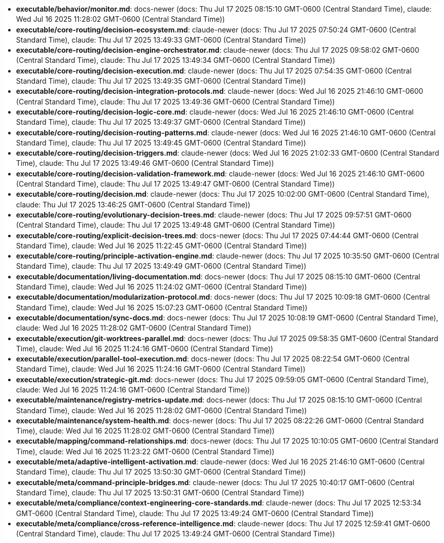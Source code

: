- **executable/behavior/monitor.md**: docs-newer (docs: Thu Jul 17 2025 08:15:10 GMT-0600 (Central Standard Time), claude: Wed Jul 16 2025 11:28:02 GMT-0600 (Central Standard Time))
- **executable/core-routing/decision-ecosystem.md**: claude-newer (docs: Thu Jul 17 2025 07:50:24 GMT-0600 (Central Standard Time), claude: Thu Jul 17 2025 13:49:33 GMT-0600 (Central Standard Time))
- **executable/core-routing/decision-engine-orchestrator.md**: claude-newer (docs: Thu Jul 17 2025 09:58:02 GMT-0600 (Central Standard Time), claude: Thu Jul 17 2025 13:49:34 GMT-0600 (Central Standard Time))
- **executable/core-routing/decision-execution.md**: claude-newer (docs: Thu Jul 17 2025 07:54:35 GMT-0600 (Central Standard Time), claude: Thu Jul 17 2025 13:49:35 GMT-0600 (Central Standard Time))
- **executable/core-routing/decision-integration-protocols.md**: claude-newer (docs: Wed Jul 16 2025 21:46:10 GMT-0600 (Central Standard Time), claude: Thu Jul 17 2025 13:49:36 GMT-0600 (Central Standard Time))
- **executable/core-routing/decision-logic-core.md**: claude-newer (docs: Wed Jul 16 2025 21:46:10 GMT-0600 (Central Standard Time), claude: Thu Jul 17 2025 13:49:37 GMT-0600 (Central Standard Time))
- **executable/core-routing/decision-routing-patterns.md**: claude-newer (docs: Wed Jul 16 2025 21:46:10 GMT-0600 (Central Standard Time), claude: Thu Jul 17 2025 13:49:45 GMT-0600 (Central Standard Time))
- **executable/core-routing/decision-triggers.md**: claude-newer (docs: Wed Jul 16 2025 21:02:33 GMT-0600 (Central Standard Time), claude: Thu Jul 17 2025 13:49:46 GMT-0600 (Central Standard Time))
- **executable/core-routing/decision-validation-framework.md**: claude-newer (docs: Wed Jul 16 2025 21:46:10 GMT-0600 (Central Standard Time), claude: Thu Jul 17 2025 13:49:47 GMT-0600 (Central Standard Time))
- **executable/core-routing/decision.md**: claude-newer (docs: Thu Jul 17 2025 10:02:00 GMT-0600 (Central Standard Time), claude: Thu Jul 17 2025 13:46:25 GMT-0600 (Central Standard Time))
- **executable/core-routing/evolutionary-decision-trees.md**: claude-newer (docs: Thu Jul 17 2025 09:57:51 GMT-0600 (Central Standard Time), claude: Thu Jul 17 2025 13:49:48 GMT-0600 (Central Standard Time))
- **executable/core-routing/explicit-decision-trees.md**: docs-newer (docs: Thu Jul 17 2025 07:44:44 GMT-0600 (Central Standard Time), claude: Wed Jul 16 2025 11:22:45 GMT-0600 (Central Standard Time))
- **executable/core-routing/principle-activation-engine.md**: claude-newer (docs: Thu Jul 17 2025 10:35:50 GMT-0600 (Central Standard Time), claude: Thu Jul 17 2025 13:49:49 GMT-0600 (Central Standard Time))
- **executable/documentation/living-documentation.md**: docs-newer (docs: Thu Jul 17 2025 08:15:10 GMT-0600 (Central Standard Time), claude: Wed Jul 16 2025 11:24:02 GMT-0600 (Central Standard Time))
- **executable/documentation/modularization-protocol.md**: docs-newer (docs: Thu Jul 17 2025 10:09:18 GMT-0600 (Central Standard Time), claude: Wed Jul 16 2025 15:07:23 GMT-0600 (Central Standard Time))
- **executable/documentation/sync-docs.md**: docs-newer (docs: Thu Jul 17 2025 10:08:19 GMT-0600 (Central Standard Time), claude: Wed Jul 16 2025 11:28:02 GMT-0600 (Central Standard Time))
- **executable/execution/git-worktrees-parallel.md**: docs-newer (docs: Thu Jul 17 2025 09:58:35 GMT-0600 (Central Standard Time), claude: Wed Jul 16 2025 11:24:16 GMT-0600 (Central Standard Time))
- **executable/execution/parallel-tool-execution.md**: docs-newer (docs: Thu Jul 17 2025 08:22:54 GMT-0600 (Central Standard Time), claude: Wed Jul 16 2025 11:24:16 GMT-0600 (Central Standard Time))
- **executable/execution/strategic-git.md**: docs-newer (docs: Thu Jul 17 2025 09:59:05 GMT-0600 (Central Standard Time), claude: Wed Jul 16 2025 11:24:16 GMT-0600 (Central Standard Time))
- **executable/maintenance/registry-metrics-update.md**: docs-newer (docs: Thu Jul 17 2025 08:15:10 GMT-0600 (Central Standard Time), claude: Wed Jul 16 2025 11:28:02 GMT-0600 (Central Standard Time))
- **executable/maintenance/system-health.md**: docs-newer (docs: Thu Jul 17 2025 08:22:26 GMT-0600 (Central Standard Time), claude: Wed Jul 16 2025 11:28:02 GMT-0600 (Central Standard Time))
- **executable/mapping/command-relationships.md**: docs-newer (docs: Thu Jul 17 2025 10:10:05 GMT-0600 (Central Standard Time), claude: Wed Jul 16 2025 11:23:22 GMT-0600 (Central Standard Time))
- **executable/meta/adaptive-intelligent-activation.md**: claude-newer (docs: Wed Jul 16 2025 21:46:10 GMT-0600 (Central Standard Time), claude: Thu Jul 17 2025 13:50:30 GMT-0600 (Central Standard Time))
- **executable/meta/command-principle-bridges.md**: claude-newer (docs: Thu Jul 17 2025 10:40:17 GMT-0600 (Central Standard Time), claude: Thu Jul 17 2025 13:50:31 GMT-0600 (Central Standard Time))
- **executable/meta/compliance/context-engineering-core-standards.md**: claude-newer (docs: Thu Jul 17 2025 12:53:34 GMT-0600 (Central Standard Time), claude: Thu Jul 17 2025 13:49:24 GMT-0600 (Central Standard Time))
- **executable/meta/compliance/cross-reference-intelligence.md**: claude-newer (docs: Thu Jul 17 2025 12:59:41 GMT-0600 (Central Standard Time), claude: Thu Jul 17 2025 13:49:24 GMT-0600 (Central Standard Time))